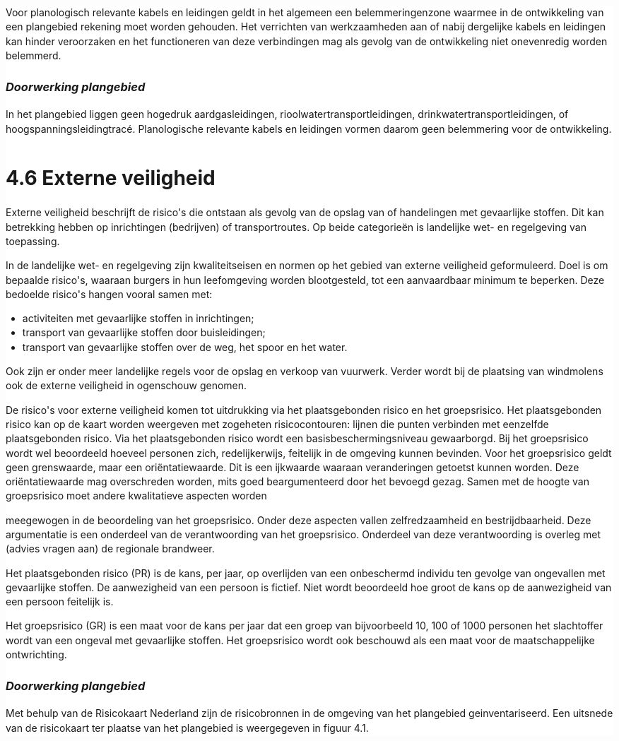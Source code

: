Voor planologisch relevante kabels en leidingen geldt in het algemeen een belemmeringenzone waarmee in de ontwikkeling van een plangebied rekening moet worden gehouden. Het verrichten van werkzaamheden aan of nabij dergelijke kabels en leidingen kan hinder veroorzaken en het functioneren van deze verbindingen mag als gevolg van de ontwikkeling niet onevenredig worden belemmerd.

### *Doorwerking plangebied*

In het plangebied liggen geen hogedruk aardgasleidingen, rioolwatertransportleidingen, drinkwatertransportleidingen, of hoogspanningsleidingtracé. Planologische relevante kabels en leidingen vormen daarom geen belemmering voor de ontwikkeling.

# **4.6 Externe veiligheid**

Externe veiligheid beschrijft de risico's die ontstaan als gevolg van de opslag van of handelingen met gevaarlijke stoffen. Dit kan betrekking hebben op inrichtingen (bedrijven) of transportroutes. Op beide categorieën is landelijke wet- en regelgeving van toepassing.

In de landelijke wet- en regelgeving zijn kwaliteitseisen en normen op het gebied van externe veiligheid geformuleerd. Doel is om bepaalde risico's, waaraan burgers in hun leefomgeving worden blootgesteld, tot een aanvaardbaar minimum te beperken. Deze bedoelde risico's hangen vooral samen met:

- activiteiten met gevaarlijke stoffen in inrichtingen;
- transport van gevaarlijke stoffen door buisleidingen;
- transport van gevaarlijke stoffen over de weg, het spoor en het water.

Ook zijn er onder meer landelijke regels voor de opslag en verkoop van vuurwerk. Verder wordt bij de plaatsing van windmolens ook de externe veiligheid in ogenschouw genomen.

De risico's voor externe veiligheid komen tot uitdrukking via het plaatsgebonden risico en het groepsrisico. Het plaatsgebonden risico kan op de kaart worden weergeven met zogeheten risicocontouren: lijnen die punten verbinden met eenzelfde plaatsgebonden risico. Via het plaatsgebonden risico wordt een basisbeschermingsniveau gewaarborgd. Bij het groepsrisico wordt wel beoordeeld hoeveel personen zich, redelijkerwijs, feitelijk in de omgeving kunnen bevinden. Voor het groepsrisico geldt geen grenswaarde, maar een oriëntatiewaarde. Dit is een ijkwaarde waaraan veranderingen getoetst kunnen worden. Deze oriëntatiewaarde mag overschreden worden, mits goed beargumenteerd door het bevoegd gezag. Samen met de hoogte van groepsrisico moet andere kwalitatieve aspecten worden

meegewogen in de beoordeling van het groepsrisico. Onder deze aspecten vallen zelfredzaamheid en bestrijdbaarheid. Deze argumentatie is een onderdeel van de verantwoording van het groepsrisico. Onderdeel van deze verantwoording is overleg met (advies vragen aan) de regionale brandweer.

Het plaatsgebonden risico (PR) is de kans, per jaar, op overlijden van een onbeschermd individu ten gevolge van ongevallen met gevaarlijke stoffen. De aanwezigheid van een persoon is fictief. Niet wordt beoordeeld hoe groot de kans op de aanwezigheid van een persoon feitelijk is.

Het groepsrisico (GR) is een maat voor de kans per jaar dat een groep van bijvoorbeeld 10, 100 of 1000 personen het slachtoffer wordt van een ongeval met gevaarlijke stoffen. Het groepsrisico wordt ook beschouwd als een maat voor de maatschappelijke ontwrichting.

### *Doorwerking plangebied*

Met behulp van de Risicokaart Nederland zijn de risicobronnen in de omgeving van het plangebied geinventariseerd. Een uitsnede van de risicokaart ter plaatse van het plangebied is weergegeven in figuur 4.1.
